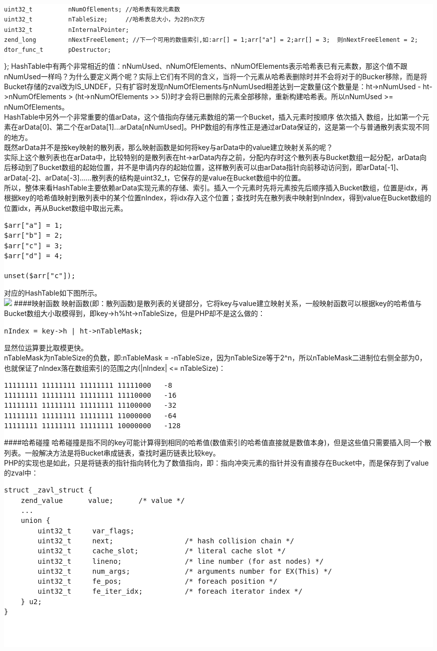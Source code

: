     uint32_t          nNumOfElements; //哈希表有效元素数
    uint32_t          nTableSize;     //哈希表总大小，为2的n次方
    uint32_t          nInternalPointer;
    zend_long         nNextFreeElement; //下一个可用的数值索引,如:arr[] = 1;arr["a"] = 2;arr[] = 3;  则nNextFreeElement = 2;
    dtor_func_t       pDestructor;
};
</pre>
HashTable中有两个非常相近的值：nNumUsed、nNumOfElements、nNumOfElements表示哈希表已有元素数，那这个值不跟nNumUsed一样吗？为什么要定义两个呢？实际上它们有不同的含义，当将一个元素从哈希表删除时并不会将对于的Bucker移除，而是将Bucket存储的zval改为IS_UNDEF，只有扩容时发现nNumOfElements与nNumUsed相差达到一定数量(这个数量是：ht->nNumUsed - ht->nNumOfElements > (ht->nNumOfElements >> 5))时才会将已删除的元素全部移除，重新构建哈希表。所以nNumUsed >= nNumOfElements。<br>
HashTable中另外一个非常重要的值arData，这个值指向存储元素数组的第一个Bucket，插入元素时按顺序 依次插入 数组，比如第一个元素在arData[0]、第二个在arData[1]...arData[nNumUsed]。PHP数组的有序性正是通过arData保证的，这是第一个与普通散列表实现不同的地方。<br>
既然arData并不是按key映射的散列表，那么映射函数是如何将key与arData中的value建立映射关系的呢？<br>
实际上这个散列表也在arData中，比较特别的是散列表在ht->arData内存之前，分配内存时这个散列表与Bucket数组一起分配，arData向后移动到了Bucket数组的起始位置，并不是申请内存的起始位置，这样散列表可以由arData指针向前移动访问到，即arData[-1]、arData[-2]、arData[-3]......散列表的结构是uint32_t，它保存的是value在Bucket数组中的位置。<br>
所以，整体来看HashTable主要依赖arData实现元素的存储、索引。插入一个元素时先将元素按先后顺序插入Bucket数组，位置是idx，再根据key的哈希值映射到散列表中的某个位置nIndex，将idx存入这个位置；查找时先在散列表中映射到nIndex，得到value在Bucket数组的位置idx，再从Bucket数组中取出元素。<br>
<pre>
$arr["a"] = 1;
$arr["b"] = 2;
$arr["c"] = 3;
$arr["d"] = 4;

unset($arr["c"]);
</pre>
对应的HashTable如下图所示。<br>
<img src="/img/zend_hash_1.png">
####映射函数
映射函数(即：散列函数)是散列表的关键部分，它将key与value建立映射关系，一般映射函数可以根据key的哈希值与Bucket数组大小取模得到，即key->h%ht->nTableSize，但是PHP却不是这么做的：<br>
<pre>
nIndex = key->h | ht->nTableMask;
</pre>
显然位运算要比取模更快。<br>
nTableMask为nTableSize的负数，即:nTableMask = -nTableSize，因为nTableSize等于2^n，所以nTableMask二进制位右侧全部为0，也就保证了nIndex落在数组索引的范围之内(|nIndex| <= nTableSize)：<br>
<pre>
11111111 11111111 11111111 11111000   -8
11111111 11111111 11111111 11110000   -16
11111111 11111111 11111111 11100000   -32
11111111 11111111 11111111 11000000   -64
11111111 11111111 11111111 10000000   -128
</pre>
####哈希碰撞
哈希碰撞是指不同的key可能计算得到相同的哈希值(数值索引的哈希值直接就是数值本身)，但是这些值只需要插入同一个散列表。一般解决方法是将Bucket串成链表，查找时遍历链表比较key。<br>
PHP的实现也是如此，只是将链表的指针指向转化为了数值指向，即：指向冲突元素的指针并没有直接存在Bucket中，而是保存到了value的zval中：<br>
<pre>
struct _zavl_struct {
	zend_value		value;		/* value */
	...
	union {
		uint32_t     var_flags;
        uint32_t     next;                 /* hash collision chain */
        uint32_t     cache_slot;           /* literal cache slot */
        uint32_t     lineno;               /* line number (for ast nodes) */
        uint32_t     num_args;             /* arguments number for EX(This) */
        uint32_t     fe_pos;               /* foreach position */
        uint32_t     fe_iter_idx;          /* foreach iterator index */
	} u2;
}